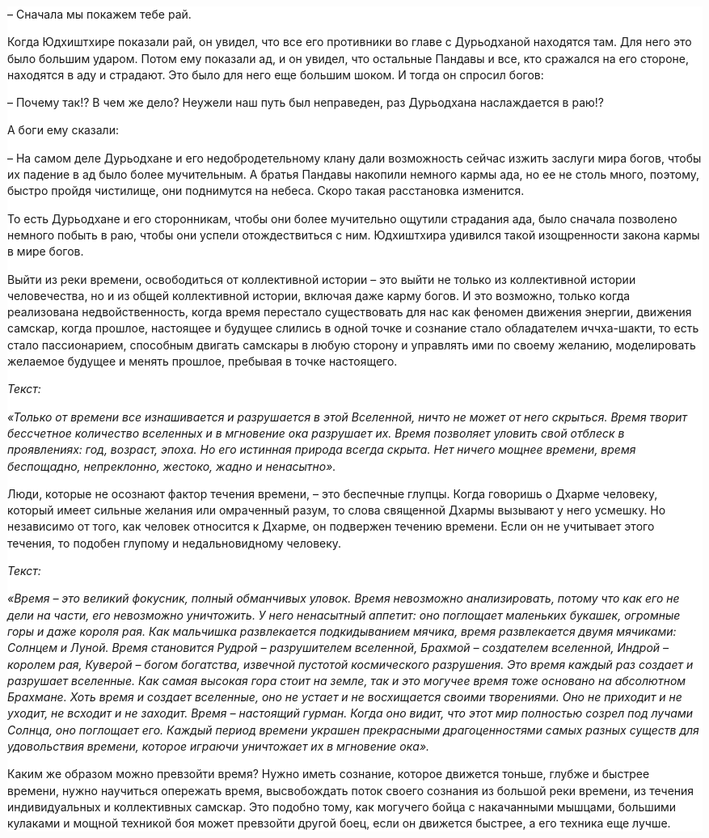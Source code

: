  – Сначала мы покажем тебе рай.

 Когда Юдхиштхире показали рай, он увидел, что все его противники во главе с Дурьодханой находятся там. Для него это было большим ударом. Потом ему показали ад, и он увидел, что остальные Пандавы и все, кто сражался на его стороне, находятся в аду и страдают. Это было для него еще большим шоком. И тогда он спросил богов:

 – Почему так!? В чем же дело? Неужели наш путь был неправеден, раз Дурьодхана наслаждается в раю!?

 А боги ему сказали:

 – На самом деле Дурьодхане и его недобродетельному клану дали возможность сейчас изжить заслуги мира богов, чтобы их падение в ад было более мучительным. А братья Пандавы накопили немного кармы ада, но ее не столь много, поэтому, быстро пройдя чистилище, они поднимутся на небеса. Скоро такая расстановка изменится.

 То есть Дурьодхане и его сторонникам, чтобы они более мучительно ощутили страдания ада, было сначала позволено немного побыть в раю, чтобы они успели отождествиться с ним. Юдхиштхира удивился такой изощренности закона кармы в мире богов.

 Выйти из реки времени, освободиться от коллективной истории – это выйти не только из коллективной истории человечества, но и из общей коллективной истории, включая даже карму богов. И это возможно, только когда реализована недвойственность, когда время перестало существовать для нас как феномен движения энергии, движения самскар, когда прошлое, настоящее и будущее слились в одной точке и сознание стало обладателем иччха-шакти, то есть стало пассионарием, способным двигать самскары в любую сторону и управлять ими по своему желанию, моделировать желаемое будущее и менять прошлое, пребывая в точке настоящего.

  
_Текст:_ 

_«Только от времени все изнашивается и разрушается в этой Вселенной, ничто не может от него скрыться. Время творит бессчетное количество вселенных и в мгновение ока разрушает их. Время позволяет уловить свой отблеск в проявлениях: год, возраст, эпоха. Но его истинная природа всегда скрыта. Нет ничего мощнее времени, время беспощадно, непреклонно, жестоко, жадно и ненасытно»._ 

 Люди, которые не осознают фактор течения времени, – это беспечные глупцы. Когда говоришь о Дхарме человеку, который имеет сильные желания или омраченный разум, то слова священной Дхармы вызывают у него усмешку. Но независимо от того, как человек относится к Дхарме, он подвержен течению времени. Если он не учитывает этого течения, то подобен глупому и недальновидному человеку.

  
_Текст:_ 

_«Время – это великий фокусник, полный обманчивых уловок. Время невозможно анализировать, потому что как его не дели на части, его невозможно уничтожить. У него ненасытный аппетит: оно поглощает маленьких букашек, огромные горы и даже короля рая. Как мальчишка развлекается подкидыванием мячика, время развлекается двумя мячиками: Солнцем и Луной. Время становится Рудрой – разрушителем вселенной, Брахмой – создателем вселенной, Индрой – королем рая, Куверой – богом богатства, извечной пустотой космического разрушения. Это время каждый раз создает и разрушает вселенные. Как самая высокая гора стоит на земле, так и это могучее время тоже основано на абсолютном Брахмане. Хоть время и создает вселенные, оно не устает и не восхищается своими творениями. Оно не приходит и не уходит, не всходит и не заходит. Время – настоящий гурман. Когда оно видит, что этот мир полностью созрел под лучами Солнца, оно поглощает его. Каждый период времени украшен прекрасными драгоценностями самых разных существ для удовольствия времени, которое играючи уничтожает их в мгновение ока»._ 

 Каким же образом можно превзойти время? Нужно иметь сознание, которое движется тоньше, глубже и быстрее времени, нужно научиться опережать время, высвобождать поток своего сознания из большой реки времени, из течения индивидуальных и коллективных самскар. Это подобно тому, как могучего бойца с накачанными мышцами, большими кулаками и мощной техникой боя может превзойти другой боец, если он движется быстрее, а его техника еще лучше.

